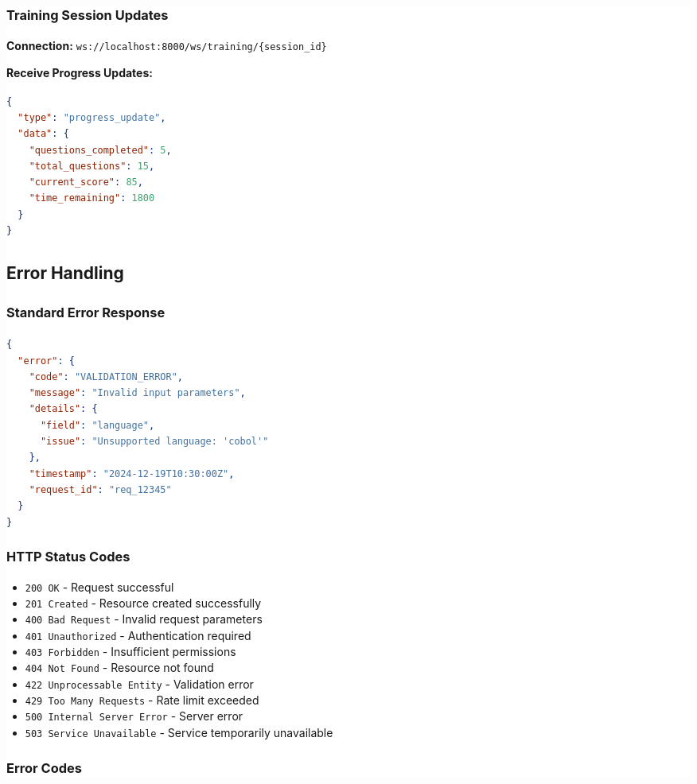 ```json
```

### Training Session Updates

**Connection:** `ws://localhost:8000/ws/training/{session_id}`

**Receive Progress Updates:**
```json
{
  "type": "progress_update",
  "data": {
    "questions_completed": 5,
    "total_questions": 15,
    "current_score": 85,
    "time_remaining": 1800
  }
}
```

## Error Handling

### Standard Error Response

```json
{
  "error": {
    "code": "VALIDATION_ERROR",
    "message": "Invalid input parameters",
    "details": {
      "field": "language",
      "issue": "Unsupported language: 'cobol'"
    },
    "timestamp": "2024-12-19T10:30:00Z",
    "request_id": "req_12345"
  }
}
```

### HTTP Status Codes

- `200 OK` - Request successful
- `201 Created` - Resource created successfully
- `400 Bad Request` - Invalid request parameters
- `401 Unauthorized` - Authentication required
- `403 Forbidden` - Insufficient permissions
- `404 Not Found` - Resource not found
- `422 Unprocessable Entity` - Validation error
- `429 Too Many Requests` - Rate limit exceeded
- `500 Internal Server Error` - Server error
- `503 Service Unavailable` - Service temporarily unavailable

### Error Codes
